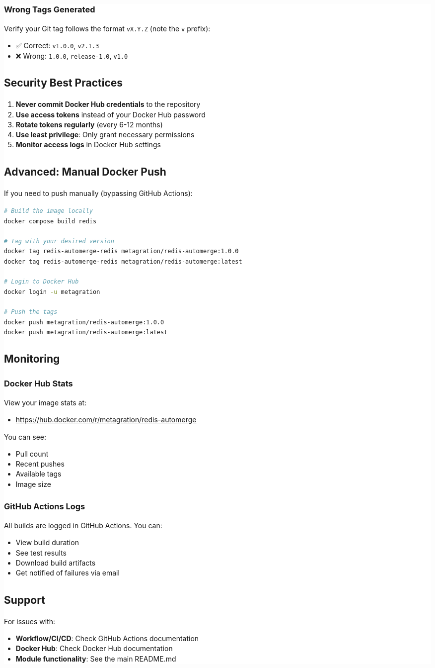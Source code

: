 ### Wrong Tags Generated

Verify your Git tag follows the format `vX.Y.Z` (note the `v` prefix):
- ✅ Correct: `v1.0.0`, `v2.1.3`
- ❌ Wrong: `1.0.0`, `release-1.0`, `v1.0`

## Security Best Practices

1. **Never commit Docker Hub credentials** to the repository
2. **Use access tokens** instead of your Docker Hub password
3. **Rotate tokens regularly** (every 6-12 months)
4. **Use least privilege**: Only grant necessary permissions
5. **Monitor access logs** in Docker Hub settings

## Advanced: Manual Docker Push

If you need to push manually (bypassing GitHub Actions):

```bash
# Build the image locally
docker compose build redis

# Tag with your desired version
docker tag redis-automerge-redis metagration/redis-automerge:1.0.0
docker tag redis-automerge-redis metagration/redis-automerge:latest

# Login to Docker Hub
docker login -u metagration

# Push the tags
docker push metagration/redis-automerge:1.0.0
docker push metagration/redis-automerge:latest
```

## Monitoring

### Docker Hub Stats

View your image stats at:
- https://hub.docker.com/r/metagration/redis-automerge

You can see:
- Pull count
- Recent pushes
- Available tags
- Image size

### GitHub Actions Logs

All builds are logged in GitHub Actions. You can:
- View build duration
- See test results
- Download build artifacts
- Get notified of failures via email

## Support

For issues with:
- **Workflow/CI/CD**: Check GitHub Actions documentation
- **Docker Hub**: Check Docker Hub documentation
- **Module functionality**: See the main README.md
